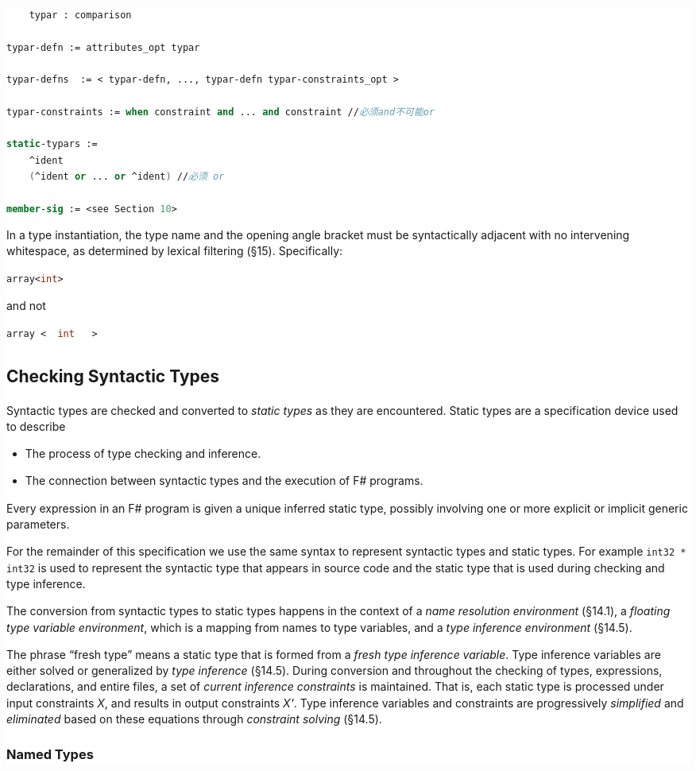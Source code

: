 ```fsharp
    typar : comparison

typar-defn := attributes_opt typar

typar-defns  := < typar-defn, ..., typar-defn typar-constraints_opt >

typar-constraints := when constraint and ... and constraint //必须and不可能or

static-typars := 
    ^ident 
    (^ident or ... or ^ident) //必须 or

member-sig := <see Section 10>
```

In a type instantiation, the type name and the opening angle bracket must be syntactically adjacent with no intervening whitespace, as determined by lexical filtering (§15). Specifically:

```fsharp
array<int>
```
and not

```fsharp
array <  int   >
```

## Checking Syntactic Types

Syntactic types are checked and converted to *static types* as they are encountered. Static types are a specification device used to describe

- The process of type checking and inference.

- The connection between syntactic types and the execution of F# programs.

Every expression in an F# program is given a unique inferred static type, possibly involving one or more explicit or implicit generic parameters.

For the remainder of this specification we use the same syntax to represent syntactic types and static types. For example `int32 * int32` is used to represent the syntactic type that appears in source code and the static type that is used during checking and type inference.

The conversion from syntactic types to static types happens in the context of a *name resolution environment* (§14.1), a *floating type variable environment*, which is a mapping from names to type variables, and a *type inference environment* (§14.5).

The phrase “fresh type” means a static type that is formed from a *fresh type inference variable*. Type inference variables are either solved or generalized by *type inference* (§14.5). During conversion and throughout the checking of types, expressions, declarations, and entire files, a set of *current inference constraints* is maintained. That is, each static type is processed under input constraints *Χ*, and results in output constraints *Χ'*. Type inference variables and constraints are progressively *simplified* and *eliminated* based on these equations through *constraint solving* (§14.5).

### Named Types

